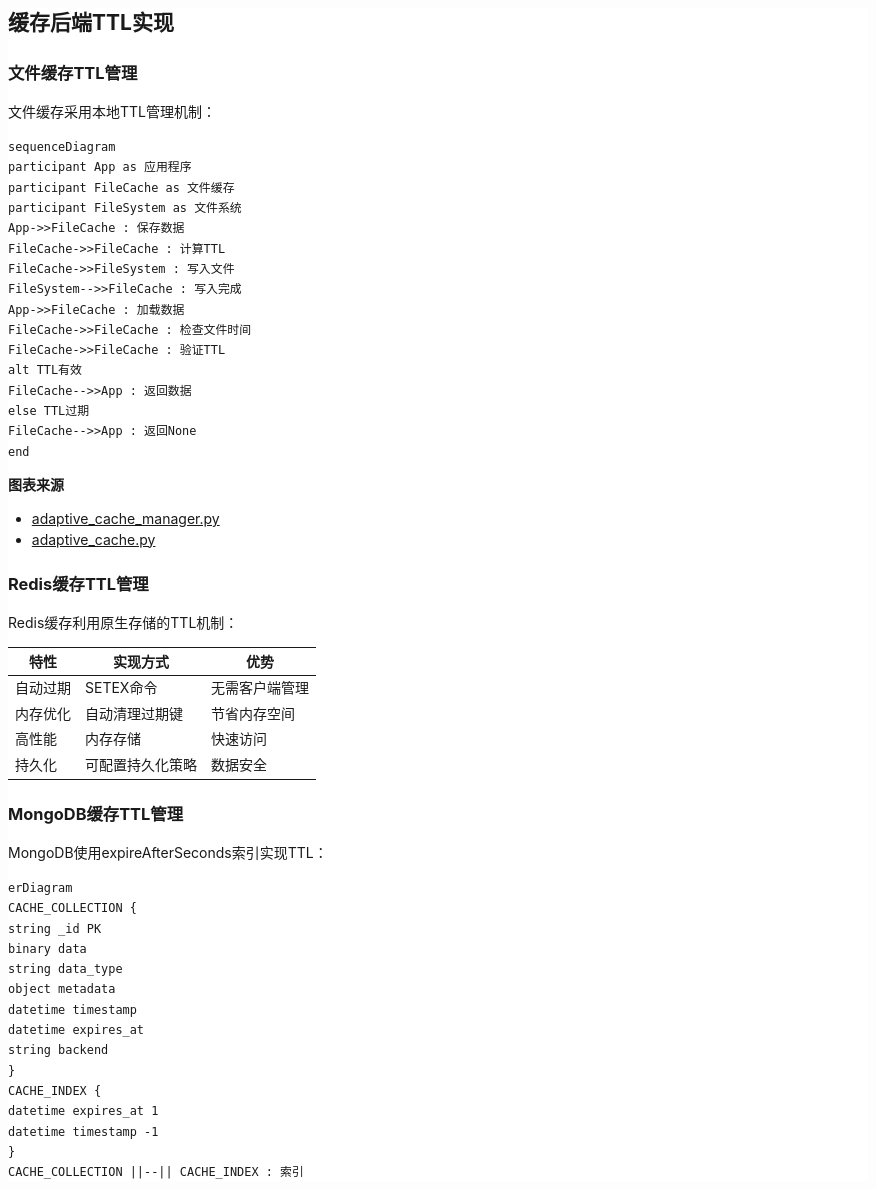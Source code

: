 ## 缓存后端TTL实现

### 文件缓存TTL管理

文件缓存采用本地TTL管理机制：

```mermaid
sequenceDiagram
participant App as 应用程序
participant FileCache as 文件缓存
participant FileSystem as 文件系统
App->>FileCache : 保存数据
FileCache->>FileCache : 计算TTL
FileCache->>FileSystem : 写入文件
FileSystem-->>FileCache : 写入完成
App->>FileCache : 加载数据
FileCache->>FileCache : 检查文件时间
FileCache->>FileCache : 验证TTL
alt TTL有效
FileCache-->>App : 返回数据
else TTL过期
FileCache-->>App : 返回None
end
```

**图表来源**
- [adaptive_cache_manager.py](file://scripts/development/adaptive_cache_manager.py#L169-L185)
- [adaptive_cache.py](file://tradingagents/dataflows/adaptive_cache.py#L78-L95)

### Redis缓存TTL管理

Redis缓存利用原生存储的TTL机制：

| 特性 | 实现方式 | 优势 |
|------|----------|------|
| 自动过期 | SETEX命令 | 无需客户端管理 |
| 内存优化 | 自动清理过期键 | 节省内存空间 |
| 高性能 | 内存存储 | 快速访问 |
| 持久化 | 可配置持久化策略 | 数据安全 |

### MongoDB缓存TTL管理

MongoDB使用expireAfterSeconds索引实现TTL：

```mermaid
erDiagram
CACHE_COLLECTION {
string _id PK
binary data
string data_type
object metadata
datetime timestamp
datetime expires_at
string backend
}
CACHE_INDEX {
datetime expires_at 1
datetime timestamp -1
}
CACHE_COLLECTION ||--|| CACHE_INDEX : 索引
```
